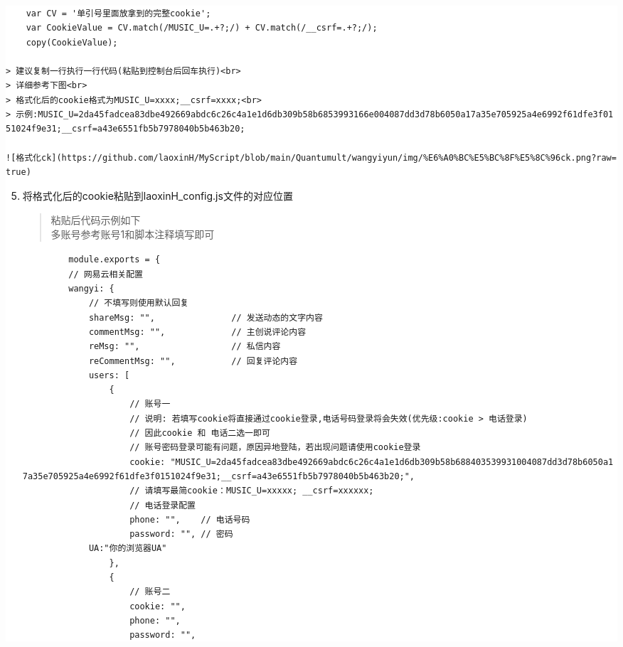 		var CV = '单引号里面放拿到的完整cookie';
		var CookieValue = CV.match(/MUSIC_U=.+?;/) + CV.match(/__csrf=.+?;/);
		copy(CookieValue);

	> 建议复制一行执行一行代码(粘贴到控制台后回车执行)<br>
	> 详细参考下图<br>
	> 格式化后的cookie格式为MUSIC_U=xxxx;__csrf=xxxx;<br>
	> 示例:MUSIC_U=2da45fadcea83dbe492669abdc6c26c4a1e1d6db309b58b6853993166e004087dd3d78b6050a17a35e705925a4e6992f61dfe3f0151024f9e31;__csrf=a43e6551fb5b7978040b5b463b20;
	
	![格式化ck](https://github.com/laoxinH/MyScript/blob/main/Quantumult/wangyiyun/img/%E6%A0%BC%E5%BC%8F%E5%8C%96ck.png?raw=true)
5. 将格式化后的cookie粘贴到laoxinH_config.js文件的对应位置
	> 粘贴后代码示例如下<br>
	> 多账号参考账号1和脚本注释填写即可
	
				module.exports = {
			    // 网易云相关配置
			    wangyi: {
			        // 不填写则使用默认回复
			        shareMsg: "",               // 发送动态的文字内容
			        commentMsg: "",             // 主创说评论内容
			        reMsg: "",                  // 私信内容
			        reCommentMsg: "",           // 回复评论内容
			        users: [
			            {
			                // 账号一
			                // 说明: 若填写cookie将直接通过cookie登录,电话号码登录将会失效(优先级:cookie > 电话登录)
			                // 因此cookie 和 电话二选一即可
			                // 账号密码登录可能有问题，原因异地登陆，若出现问题请使用cookie登录
			                cookie: "MUSIC_U=2da45fadcea83dbe492669abdc6c26c4a1e1d6db309b58b688403539931004087dd3d78b6050a17a35e705925a4e6992f61dfe3f0151024f9e31;__csrf=a43e6551fb5b7978040b5b463b20;",
			                // 请填写最简cookie：MUSIC_U=xxxxx; __csrf=xxxxxx;
			                // 电话登录配置
			                phone: "",    // 电话号码
			                password: "", // 密码
					UA:"你的浏览器UA"
			            },
			            {
			                // 账号二
			                cookie: "",
			                phone: "",
			                password: "",